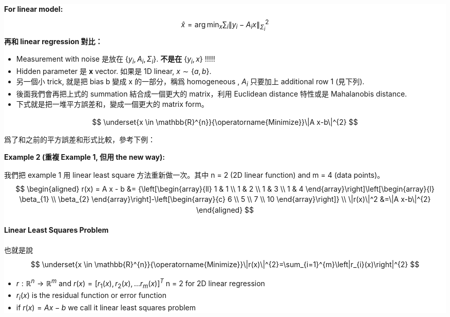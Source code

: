

**For linear model:** 
$$
\hat{x}=\arg \min _{x} \sum_{i}\left\|y_{i}-A_{i} x\right\|_{\Sigma_{i}}^{2}
$$
**再和 linear regression 對比：**

* Measurement with noise 是放在 $\{y_i, A_i, \Sigma_i\}$.  **不是在** $\{y_i, x\}$ !!!!!
* Hidden parameter 是 $\mathbf{x}$ vector.  如果是 1D linear, $x \sim \{a, b\}$.   
* 另一個小 trick, 就是把 bias b 變成 x 的一部分，稱爲 homogeneous , $A_i$ 只要加上 additional row 1 (見下列).
* 後面我們會再把上式的 summation 結合成一個更大的 matrix，利用 Euclidean distance 特性或是 Mahalanobis distance.
* 下式就是把一堆平方誤差和，變成一個更大的 matrix form。

$$
\underset{x \in \mathbb{R}^{n}}{\operatorname{Minimize}}\|A x-b\|^{2}
$$



爲了和之前的平方誤差和形式比較，參考下例：

**Example 2 (重複 Example 1, 但用 the new way):**  

我們把 example 1 用 linear least square 方法重新做一次。其中 n = 2 (2D linear function) and m = 4 (data points)。
$$
\begin{aligned}
r(x) = A x - b &=
{\left[\begin{array}{ll}
1 & 1 \\
1 & 2 \\
1 & 3 \\
1 & 4
\end{array}\right]\left[\begin{array}{l}
\beta_{1} \\
\beta_{2}
\end{array}\right]-\left[\begin{array}{c}
6 \\
5 \\
7 \\
10
\end{array}\right]} \\
\|r(x)\|^2 &=\|A x-b\|^{2}
\end{aligned}
$$


#### Linear Least Squares Problem

也就是說
$$
\underset{x \in \mathbb{R}^{n}}{\operatorname{Minimize}}\|r(x)\|^{2}=\sum_{i=1}^{m}\left|r_{i}(x)\right|^{2}
$$
- $r: \mathbb{R}^{n} \rightarrow \mathbb{R}^{m}$ and $r(x)=\left[r_{1}(x), r_{2}(x), \ldots r_{m}(x)\right]^{T}$ n = 2 for 2D linear regression
- $r_{i}(x)$ is the residual function or error function
- if $r(x)=A x-b$ we call it linear least squares problem
